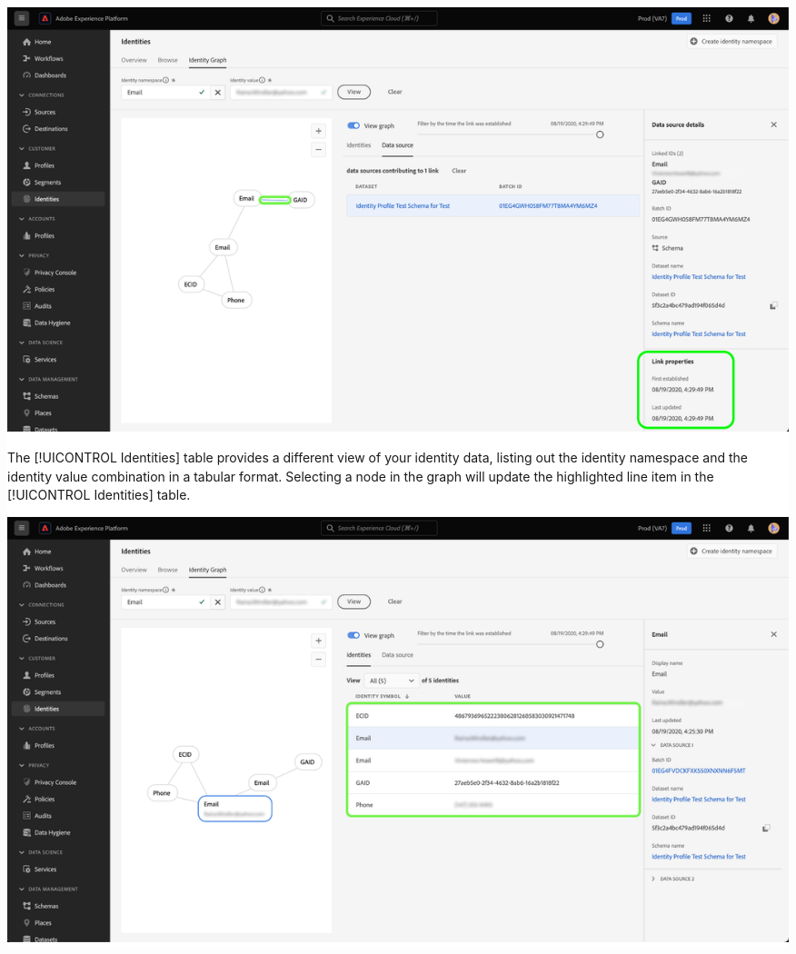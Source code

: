 ![The identity link between the email and GAID nodes selected.](../images/graph-viewer/identity-link.png)

The [!UICONTROL Identities] table provides a different view of your identity data, listing out the identity namespace and the identity value combination in a tabular format. Selecting a node in the graph will update the highlighted line item in the [!UICONTROL Identities] table. 

![The Identities table with the list of identities linked within the graph.](../images/graph-viewer/identities-table.png)
